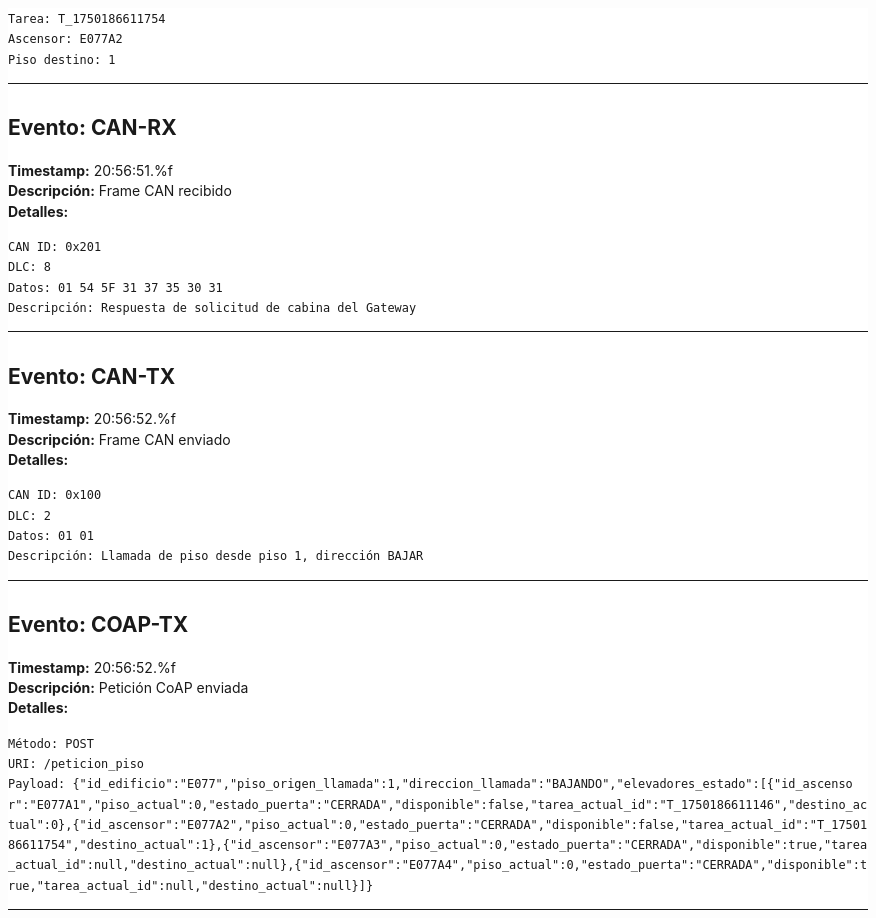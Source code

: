```
Tarea: T_1750186611754
Ascensor: E077A2
Piso destino: 1
```

---

## Evento: CAN-RX

**Timestamp:** 20:56:51.%f  
**Descripción:** Frame CAN recibido  
**Detalles:**

```
CAN ID: 0x201
DLC: 8
Datos: 01 54 5F 31 37 35 30 31 
Descripción: Respuesta de solicitud de cabina del Gateway
```

---

## Evento: CAN-TX

**Timestamp:** 20:56:52.%f  
**Descripción:** Frame CAN enviado  
**Detalles:**

```
CAN ID: 0x100
DLC: 2
Datos: 01 01 
Descripción: Llamada de piso desde piso 1, dirección BAJAR
```

---

## Evento: COAP-TX

**Timestamp:** 20:56:52.%f  
**Descripción:** Petición CoAP enviada  
**Detalles:**

```
Método: POST
URI: /peticion_piso
Payload: {"id_edificio":"E077","piso_origen_llamada":1,"direccion_llamada":"BAJANDO","elevadores_estado":[{"id_ascensor":"E077A1","piso_actual":0,"estado_puerta":"CERRADA","disponible":false,"tarea_actual_id":"T_1750186611146","destino_actual":0},{"id_ascensor":"E077A2","piso_actual":0,"estado_puerta":"CERRADA","disponible":false,"tarea_actual_id":"T_1750186611754","destino_actual":1},{"id_ascensor":"E077A3","piso_actual":0,"estado_puerta":"CERRADA","disponible":true,"tarea_actual_id":null,"destino_actual":null},{"id_ascensor":"E077A4","piso_actual":0,"estado_puerta":"CERRADA","disponible":true,"tarea_actual_id":null,"destino_actual":null}]}
```

---
